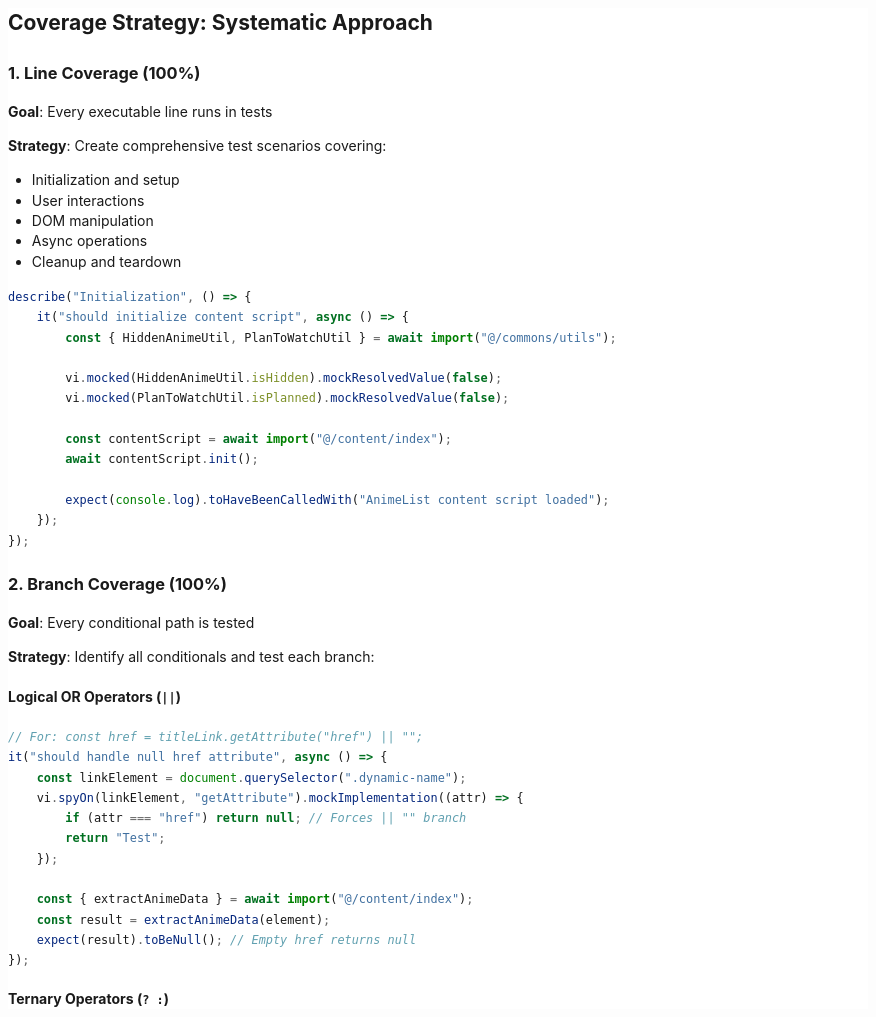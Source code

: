 ## Coverage Strategy: Systematic Approach

### 1. Line Coverage (100%)

**Goal**: Every executable line runs in tests

**Strategy**: Create comprehensive test scenarios covering:

- Initialization and setup
- User interactions
- DOM manipulation
- Async operations
- Cleanup and teardown

```typescript
describe("Initialization", () => {
    it("should initialize content script", async () => {
        const { HiddenAnimeUtil, PlanToWatchUtil } = await import("@/commons/utils");

        vi.mocked(HiddenAnimeUtil.isHidden).mockResolvedValue(false);
        vi.mocked(PlanToWatchUtil.isPlanned).mockResolvedValue(false);

        const contentScript = await import("@/content/index");
        await contentScript.init();

        expect(console.log).toHaveBeenCalledWith("AnimeList content script loaded");
    });
});
```

### 2. Branch Coverage (100%)

**Goal**: Every conditional path is tested

**Strategy**: Identify all conditionals and test each branch:

#### Logical OR Operators (`||`)

```typescript
// For: const href = titleLink.getAttribute("href") || "";
it("should handle null href attribute", async () => {
    const linkElement = document.querySelector(".dynamic-name");
    vi.spyOn(linkElement, "getAttribute").mockImplementation((attr) => {
        if (attr === "href") return null; // Forces || "" branch
        return "Test";
    });

    const { extractAnimeData } = await import("@/content/index");
    const result = extractAnimeData(element);
    expect(result).toBeNull(); // Empty href returns null
});
```

#### Ternary Operators (`? :`)
